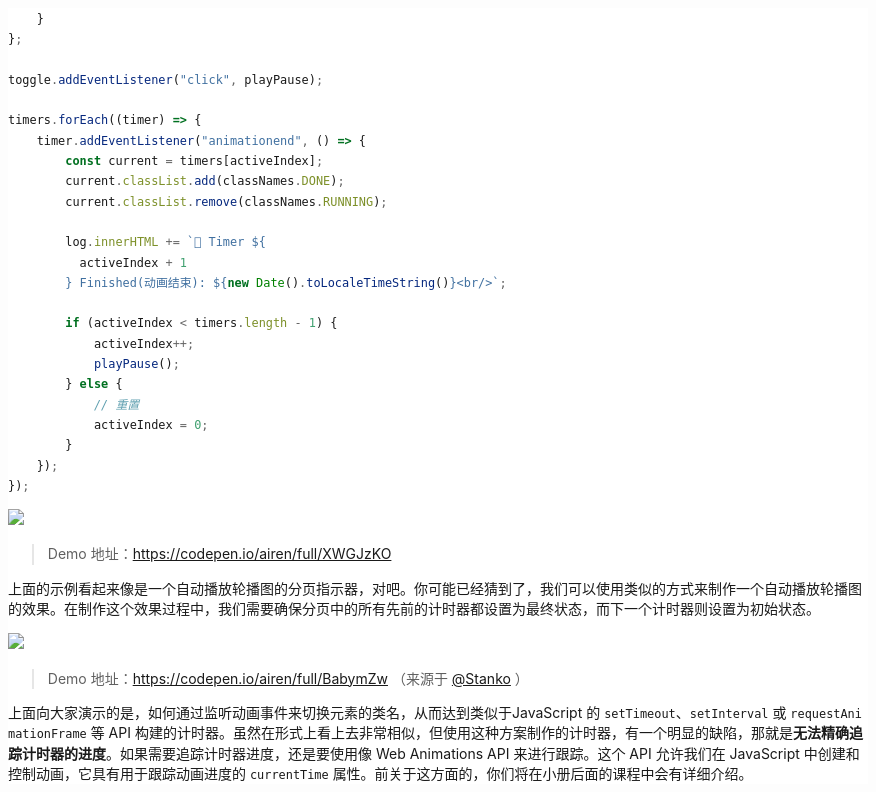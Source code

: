 ```JavaScript
    }
};

toggle.addEventListener("click", playPause);

timers.forEach((timer) => {
    timer.addEventListener("animationend", () => {
        const current = timers[activeIndex];
        current.classList.add(classNames.DONE);
        current.classList.remove(classNames.RUNNING);
    
        log.innerHTML += `🎉 Timer ${
          activeIndex + 1
        } Finished(动画结束): ${new Date().toLocaleTimeString()}<br/>`;
    
        if (activeIndex < timers.length - 1) {
            activeIndex++;
            playPause();
        } else {
            // 重置
            activeIndex = 0;
        }
    });
});
```

  


![](https://p3-juejin.byteimg.com/tos-cn-i-k3u1fbpfcp/61d40f2f6cef4ac4a9eb51292e63d130~tplv-k3u1fbpfcp-jj-mark:0:0:0:0:q75.image#?w=1312&h=684&s=1789593&e=gif&f=367&b=330630)

  


> Demo 地址：https://codepen.io/airen/full/XWGJzKO

  


上面的示例看起来像是一个自动播放轮播图的分页指示器，对吧。你可能已经猜到了，我们可以使用类似的方式来制作一个自动播放轮播图的效果。在制作这个效果过程中，我们需要确保分页中的所有先前的计时器都设置为最终状态，而下一个计时器则设置为初始状态。

  


![](https://p3-juejin.byteimg.com/tos-cn-i-k3u1fbpfcp/e46a307731ce4918b769fb63a1c8fc3b~tplv-k3u1fbpfcp-jj-mark:0:0:0:0:q75.image#?w=1284&h=512&s=1260141&e=gif&f=295&b=69aefe)

  


> Demo 地址：https://codepen.io/airen/full/BabymZw （来源于 [@Stanko](https://codepen.io/stanko/full/dyQrOeB) ）

  


上面向大家演示的是，如何通过监听动画事件来切换元素的类名，从而达到类似于JavaScript 的 `setTimeout`、`setInterval` 或 `requestAnimationFrame` 等 API 构建的计时器。虽然在形式上看上去非常相似，但使用这种方案制作的计时器，有一个明显的缺陷，那就是**无法精确追踪计时器的进度**。如果需要追踪计时器进度，还是要使用像 Web Animations API 来进行跟踪。这个 API 允许我们在 JavaScript 中创建和控制动画，它具有用于跟踪动画进度的 `currentTime` 属性。前关于这方面的，你们将在小册后面的课程中会有详细介绍。
